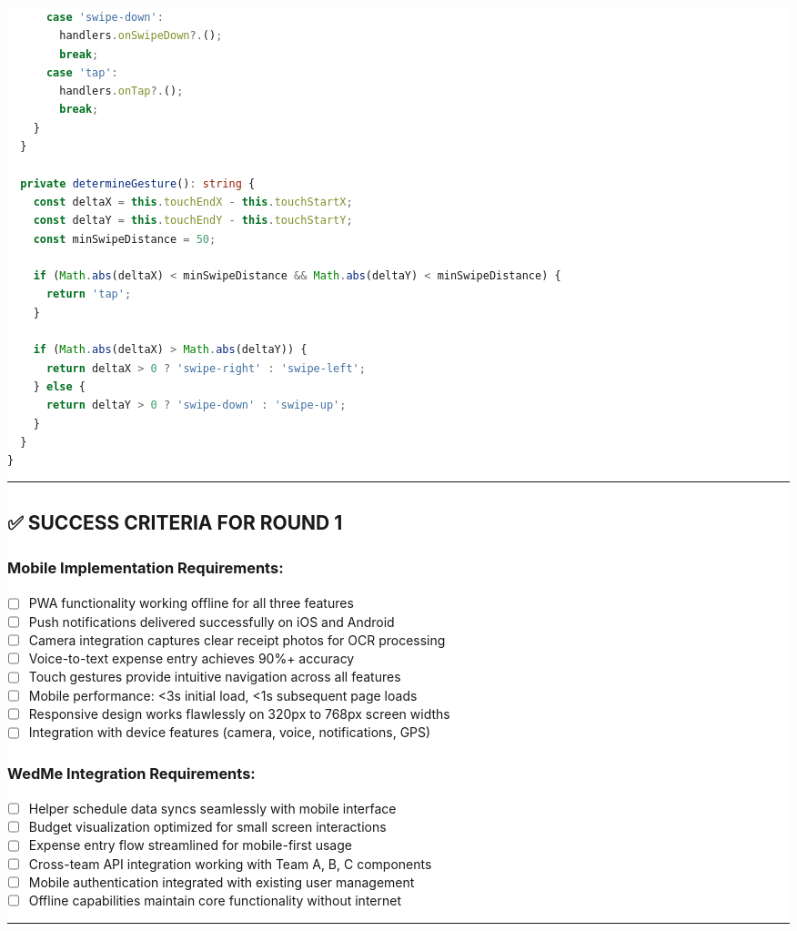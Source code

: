 ```typescript
      case 'swipe-down':
        handlers.onSwipeDown?.();
        break;
      case 'tap':
        handlers.onTap?.();
        break;
    }
  }
  
  private determineGesture(): string {
    const deltaX = this.touchEndX - this.touchStartX;
    const deltaY = this.touchEndY - this.touchStartY;
    const minSwipeDistance = 50;
    
    if (Math.abs(deltaX) < minSwipeDistance && Math.abs(deltaY) < minSwipeDistance) {
      return 'tap';
    }
    
    if (Math.abs(deltaX) > Math.abs(deltaY)) {
      return deltaX > 0 ? 'swipe-right' : 'swipe-left';
    } else {
      return deltaY > 0 ? 'swipe-down' : 'swipe-up';
    }
  }
}
```

---

## ✅ SUCCESS CRITERIA FOR ROUND 1

### Mobile Implementation Requirements:
- [ ] PWA functionality working offline for all three features
- [ ] Push notifications delivered successfully on iOS and Android
- [ ] Camera integration captures clear receipt photos for OCR processing
- [ ] Voice-to-text expense entry achieves 90%+ accuracy
- [ ] Touch gestures provide intuitive navigation across all features
- [ ] Mobile performance: <3s initial load, <1s subsequent page loads
- [ ] Responsive design works flawlessly on 320px to 768px screen widths
- [ ] Integration with device features (camera, voice, notifications, GPS)

### WedMe Integration Requirements:
- [ ] Helper schedule data syncs seamlessly with mobile interface
- [ ] Budget visualization optimized for small screen interactions
- [ ] Expense entry flow streamlined for mobile-first usage
- [ ] Cross-team API integration working with Team A, B, C components
- [ ] Mobile authentication integrated with existing user management
- [ ] Offline capabilities maintain core functionality without internet

---
